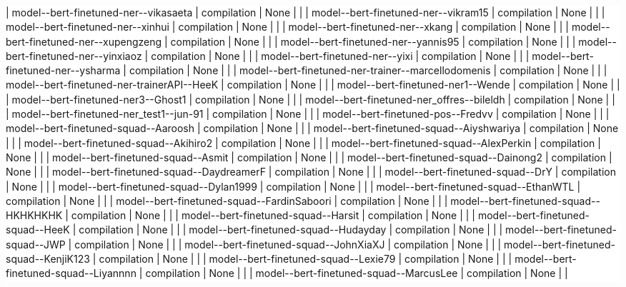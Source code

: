 | model--bert-finetuned-ner--vikasaeta | compilation | None | |
| model--bert-finetuned-ner--vikram15 | compilation | None | |
| model--bert-finetuned-ner--xinhui | compilation | None | |
| model--bert-finetuned-ner--xkang | compilation | None | |
| model--bert-finetuned-ner--xupengzeng | compilation | None | |
| model--bert-finetuned-ner--yannis95 | compilation | None | |
| model--bert-finetuned-ner--yinxiaoz | compilation | None | |
| model--bert-finetuned-ner--yixi | compilation | None | |
| model--bert-finetuned-ner--ysharma | compilation | None | |
| model--bert-finetuned-ner-trainer--marcellodomenis | compilation | None | |
| model--bert-finetuned-ner-trainerAPI--HeeK | compilation | None | |
| model--bert-finetuned-ner1--Wende | compilation | None | |
| model--bert-finetuned-ner3--Ghost1 | compilation | None | |
| model--bert-finetuned-ner_offres--bileldh | compilation | None | |
| model--bert-finetuned-ner_test1--jun-91 | compilation | None | |
| model--bert-finetuned-pos--Fredvv | compilation | None | |
| model--bert-finetuned-squad--Aaroosh | compilation | None | |
| model--bert-finetuned-squad--Aiyshwariya | compilation | None | |
| model--bert-finetuned-squad--Akihiro2 | compilation | None | |
| model--bert-finetuned-squad--AlexPerkin | compilation | None | |
| model--bert-finetuned-squad--Asmit | compilation | None | |
| model--bert-finetuned-squad--Dainong2 | compilation | None | |
| model--bert-finetuned-squad--DaydreamerF | compilation | None | |
| model--bert-finetuned-squad--DrY | compilation | None | |
| model--bert-finetuned-squad--Dylan1999 | compilation | None | |
| model--bert-finetuned-squad--EthanWTL | compilation | None | |
| model--bert-finetuned-squad--FardinSaboori | compilation | None | |
| model--bert-finetuned-squad--HKHKHKHK | compilation | None | |
| model--bert-finetuned-squad--Harsit | compilation | None | |
| model--bert-finetuned-squad--HeeK | compilation | None | |
| model--bert-finetuned-squad--Hudayday | compilation | None | |
| model--bert-finetuned-squad--JWP | compilation | None | |
| model--bert-finetuned-squad--JohnXiaXJ | compilation | None | |
| model--bert-finetuned-squad--KenjiK123 | compilation | None | |
| model--bert-finetuned-squad--Lexie79 | compilation | None | |
| model--bert-finetuned-squad--Liyannnn | compilation | None | |
| model--bert-finetuned-squad--MarcusLee | compilation | None | |